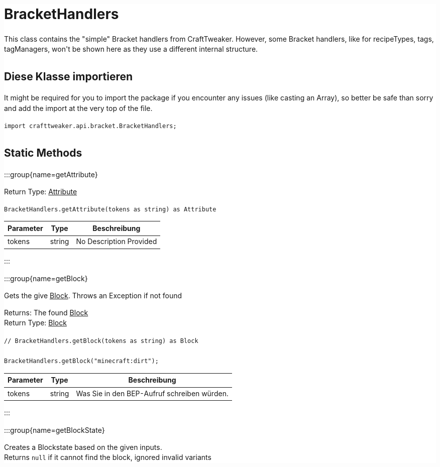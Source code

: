 # BracketHandlers

This class contains the "simple" Bracket handlers from CraftTweaker. However, some Bracket handlers, like for recipeTypes, tags, tagManagers, won't be shown here as they use a different internal structure.

## Diese Klasse importieren

It might be required for you to import the package if you encounter any issues (like casting an Array), so better be safe than sorry and add the import at the very top of the file.
```zenscript
import crafttweaker.api.bracket.BracketHandlers;
```


## Static Methods

:::group{name=getAttribute}

Return Type: [Attribute](/vanilla/api/entity/attribute/Attribute)

```zenscript
BracketHandlers.getAttribute(tokens as string) as Attribute
```

| Parameter | Type   | Beschreibung            |
| --------- | ------ | ----------------------- |
| tokens    | string | No Description Provided |


:::

:::group{name=getBlock}

Gets the give [Block](/vanilla/api/block/Block). Throws an Exception if not found

Returns: The found [Block](/vanilla/api/block/Block)  
Return Type: [Block](/vanilla/api/block/Block)

```zenscript
// BracketHandlers.getBlock(tokens as string) as Block

BracketHandlers.getBlock("minecraft:dirt");
```

| Parameter | Type   | Beschreibung                                |
| --------- | ------ | ------------------------------------------- |
| tokens    | string | Was Sie in den BEP-Aufruf schreiben würden. |


:::

:::group{name=getBlockState}

Creates a Blockstate based on the given inputs. <br />  Returns `null` if it cannot find the block, ignored invalid variants
